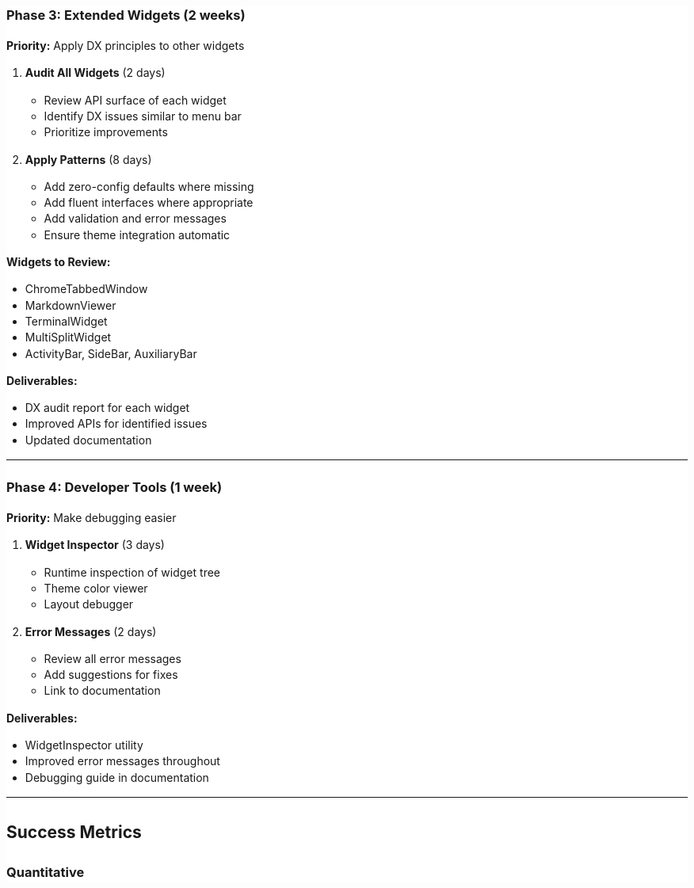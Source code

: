 
### Phase 3: Extended Widgets (2 weeks)

**Priority:** Apply DX principles to other widgets

1. **Audit All Widgets** (2 days)
   - Review API surface of each widget
   - Identify DX issues similar to menu bar
   - Prioritize improvements

2. **Apply Patterns** (8 days)
   - Add zero-config defaults where missing
   - Add fluent interfaces where appropriate
   - Add validation and error messages
   - Ensure theme integration automatic

**Widgets to Review:**
- ChromeTabbedWindow
- MarkdownViewer
- TerminalWidget
- MultiSplitWidget
- ActivityBar, SideBar, AuxiliaryBar

**Deliverables:**
- DX audit report for each widget
- Improved APIs for identified issues
- Updated documentation

---

### Phase 4: Developer Tools (1 week)

**Priority:** Make debugging easier

1. **Widget Inspector** (3 days)
   - Runtime inspection of widget tree
   - Theme color viewer
   - Layout debugger

2. **Error Messages** (2 days)
   - Review all error messages
   - Add suggestions for fixes
   - Link to documentation

**Deliverables:**
- WidgetInspector utility
- Improved error messages throughout
- Debugging guide in documentation

---

## Success Metrics

### Quantitative
